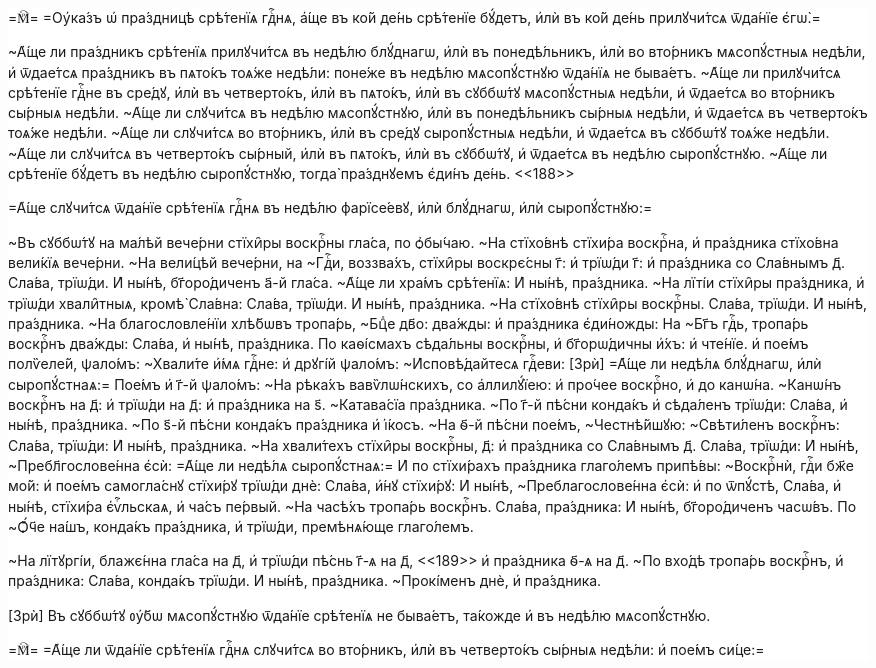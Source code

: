 =🕅= =Оу҆ка́зъ ѡ҆ пра́здницѣ срѣ́тенїѧ гдⷭ҇нѧ, а҆́ще въ ко́й де́нь срѣ́тенїе
бꙋ́детъ, и҆лѝ въ ко́й де́нь прилꙋчи́тсѧ ѿда́нїе є҆гѡ̀.=

~А҆́ще ли пра́здникъ срѣ́тенїѧ прилꙋчи́тсѧ въ недѣ́лю блꙋ́днагѡ, и҆лѝ въ
понедѣ́льникъ, и҆лѝ во вто́рникъ мѧсопꙋ́стныѧ недѣ́ли, и҆ ѿдае́тсѧ пра́здникъ въ
пѧто́къ тоѧ́же недѣ́ли: поне́же въ недѣ́лю мѧсопꙋ́стнꙋю ѿда́нїѧ не быва́етъ.
~А҆́ще ли прилꙋчи́тсѧ срѣ́тенїе гдⷭ҇не въ сре́дꙋ, и҆лѝ въ четверто́къ, и҆лѝ въ
пѧто́къ, и҆лѝ въ сꙋббѡ́тꙋ мѧсопꙋ́стныѧ недѣ́ли, и҆ ѿдае́тсѧ во вто́рникъ сы́рныѧ
недѣ́ли. ~А҆́ще ли слꙋчи́тсѧ въ недѣ́лю мѧсопꙋ́стнꙋю, и҆лѝ въ понедѣ́льникъ
сы́рныѧ недѣ́ли, и҆ ѿдае́тсѧ въ четверто́къ тоѧ́же недѣ́ли. ~А҆́ще ли слꙋчи́тсѧ
во вто́рникъ, и҆лѝ въ сре́дꙋ сыропꙋ́стныѧ недѣ́ли, и҆ ѿдае́тсѧ въ сꙋббѡ́тꙋ
тоѧ́же недѣ́ли. ~А҆́ще ли слꙋчи́тсѧ въ четверто́къ сы́рный, и҆лѝ въ пѧто́къ,
и҆лѝ въ сꙋббѡ́тꙋ, и҆ ѿдае́тсѧ въ недѣ́лю сыропꙋ́стнꙋю. ~А҆́ще ли срѣ́тенїе
бꙋ́детъ въ недѣ́лю сыропꙋ́стнꙋю, тогда̀ пра́зднꙋемъ є҆ди́нъ де́нь. <<188>>

=А҆́ще слꙋчи́тсѧ ѿда́нїе срѣ́тенїѧ гдⷭ҇нѧ въ недѣ́лю фарїсе́евꙋ, и҆лѝ
блꙋ́днагѡ, и҆лѝ сыропꙋ́стнꙋю:=

~Въ сꙋббѡ́тꙋ на ма́лѣй вече́рни стїхи̑ры воскрⷭ҇ны гла́са, по ѻ҆бы́чаю. ~На
стїхо́внѣ стїхи́ра воскрⷭ҇на, и҆ пра́здника стїхо́вна вели́кїѧ вече́рни. ~На
вели́цѣй вече́рни, на ~Гдⷭ҇и, воззва́хъ, стїхи̑ры воскрє́сны г҃: и҆ трїѡ́ди г҃:
и҆ пра́здника со Сла́внымъ д҃. Сла́ва, трїѡ́ди. И҆ ны́нѣ, бг҃оро́диченъ а҃-й
гла́са. ~А҆́ще ли хра́мъ срѣ́тенїѧ: И҆ ны́нѣ, пра́здника. ~На лїті́и стїхи̑ры
пра́здника, и҆ трїѡ́ди хвали̑тныѧ, кромѣ̀ Сла́вна: Сла́ва, трїѡ́ди. И҆ ны́нѣ,
пра́здника. ~На стїхо́внѣ стїхи̑ры воскрⷭ҇ны. Сла́ва, трїѡ́ди. И҆ ны́нѣ,
пра́здника. ~На благословле́нїи хлѣ́бѡвъ тропа́рь, ~Бцⷣе дв҃о: два́жды: и҆
пра́здника є҆ди́ножды: На ~Бг҃ъ гдⷭ҇ь, тропа́рь воскрⷭ҇нъ два́жды: Сла́ва, и҆
ны́нѣ, пра́здника. По каѳі́смахъ сѣда́льны воскрⷭ҇ны, и҆ бг҃орѡ́дичны и҆́хъ: и҆
чте́нїе. и҆ пое́мъ полѷеле́й, ѱало́мъ: ~Хвали́те и҆́мѧ гдⷭ҇не: и҆ дрꙋгі́й
ѱало́мъ: ~И҆сповѣ́дайтесѧ гдⷭ҇еви: [Зрѝ] =А҆́ще ли недѣ́лѧ блꙋ́днагѡ, и҆лѝ
сыропꙋ́стнаѧ:= Пое́мъ и҆ г҃-й ѱало́мъ: ~На рѣка́хъ вавѷлѡ́нскихъ, со
а҆ллилꙋ́їею: и҆ про́чее воскрⷭ҇но, и҆ до канѡ́на. ~Канѡ́нъ воскрⷭ҇нъ на д҃: и҆
трїѡ́ди на д҃: и҆ пра́здника на ѕ҃. ~Катава́сїа пра́здника. ~По г҃-й пѣ́сни
конда́къ и҆ сѣда́ленъ трїѡ́ди: Сла́ва, и҆ ны́нѣ, пра́здника. ~По ѕ҃-й пѣ́сни
конда́къ пра́здника и҆ і҆́косъ. ~На ѳ҃-й пѣ́сни пое́мъ, ~Честнѣ́йшꙋю:
~Свѣти́ленъ воскрⷭ҇нъ: Сла́ва, трїѡ́ди: И҆ ны́нѣ, пра́здника. ~На хвали́техъ
стїхи̑ры воскрⷭ҇ны, д҃: и҆ пра́здника со Сла́внымъ д҃. Сла́ва, трїѡ́ди: И҆
ны́нѣ, ~Пребл҃гослове́нна є҆сѝ: =А҆́ще ли недѣ́лѧ сыропꙋ́стнаѧ:= И҆ по
стїхи́рахъ пра́здника глаго́лемъ припѣ́вы: ~Воскрⷭ҇нѝ, гдⷭ҇и бж҃е мо́й: и҆
пое́мъ самогла́снꙋ стїхи́рꙋ трїѡ́ди днѐ: Сла́ва, и҆́нꙋ стїхи́рꙋ: И҆ ны́нѣ,
~Преблагослове́нна є҆сѝ: и҆ по ѿпꙋ́стѣ, Сла́ва, и҆ ны́нѣ, стїхи́ра є҆ѵⷢ҇льскаѧ,
и҆ ча́съ пе́рвый. ~На часѣ́хъ тропа́рь воскрⷭ҇нъ. Сла́ва, пра́здника: И҆ ны́нѣ,
бг҃оро́диченъ часѡ́въ. По ~Ѻ҆́ч҃е на́шъ, конда́къ пра́здника, и҆ трїѡ́ди,
премѣнѧ́юще глаго́лемъ.

~На лїтꙋргі́и, блажє́нна гла́са на д҃, и҆ трїѡ́ди пѣ́снь г҃-ѧ на д҃, <<189>> и҆
пра́здника ѳ҃-ѧ на д҃. ~По вхо́дѣ тропа́рь воскрⷭ҇нъ, и҆ пра́здника: Сла́ва,
конда́къ трїѡ́ди. И҆ ны́нѣ, пра́здника. ~Прокі́менъ днѐ, и҆ пра́здника.

[Зрѝ] Въ сꙋббѡ́тꙋ ᲂу҆́бѡ мѧсопꙋ́стнꙋю ѿда́нїе срѣ́тенїѧ не быва́етъ, та́кожде
и҆ въ недѣ́лю мѧсопꙋ́стнꙋю.

=🕅= =А҆́ще ли ѿда́нїе срѣ́тенїѧ гдⷭ҇нѧ слꙋчи́тсѧ во вто́рникъ, и҆лѝ въ
четверто́къ сы́рныѧ недѣ́ли: и҆ пое́мъ си́це:=
